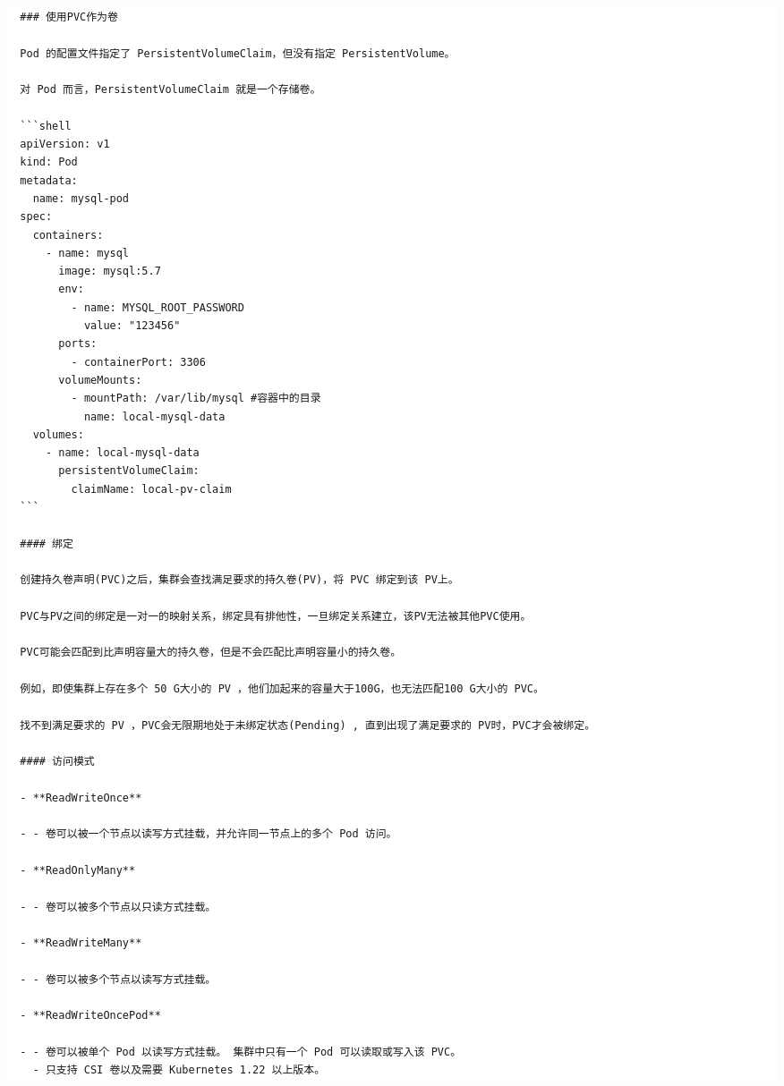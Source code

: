       ### 使用PVC作为卷

      Pod 的配置文件指定了 PersistentVolumeClaim，但没有指定 PersistentVolume。 

      对 Pod 而言，PersistentVolumeClaim 就是一个存储卷。

      ```shell
      apiVersion: v1
      kind: Pod
      metadata:
        name: mysql-pod
      spec:
        containers:
          - name: mysql
            image: mysql:5.7
            env:
              - name: MYSQL_ROOT_PASSWORD
                value: "123456"
            ports:
              - containerPort: 3306
            volumeMounts:
              - mountPath: /var/lib/mysql #容器中的目录
                name: local-mysql-data
        volumes:
          - name: local-mysql-data
            persistentVolumeClaim:
              claimName: local-pv-claim
      ```

      #### 绑定

      创建持久卷声明(PVC)之后，集群会查找满足要求的持久卷(PV)，将 PVC 绑定到该 PV上。

      PVC与PV之间的绑定是一对一的映射关系，绑定具有排他性，一旦绑定关系建立，该PV无法被其他PVC使用。

      PVC可能会匹配到比声明容量大的持久卷，但是不会匹配比声明容量小的持久卷。

      例如，即使集群上存在多个 50 G大小的 PV ，他们加起来的容量大于100G，也无法匹配100 G大小的 PVC。

      找不到满足要求的 PV ，PVC会无限期地处于未绑定状态(Pending) , 直到出现了满足要求的 PV时，PVC才会被绑定。

      #### 访问模式

      - **ReadWriteOnce**

      - - 卷可以被一个节点以读写方式挂载，并允许同一节点上的多个 Pod 访问。

      - **ReadOnlyMany**

      - - 卷可以被多个节点以只读方式挂载。

      - **ReadWriteMany**

      - - 卷可以被多个节点以读写方式挂载。

      - **ReadWriteOncePod**

      - - 卷可以被单个 Pod 以读写方式挂载。 集群中只有一个 Pod 可以读取或写入该 PVC。
        - 只支持 CSI 卷以及需要 Kubernetes 1.22 以上版本。
